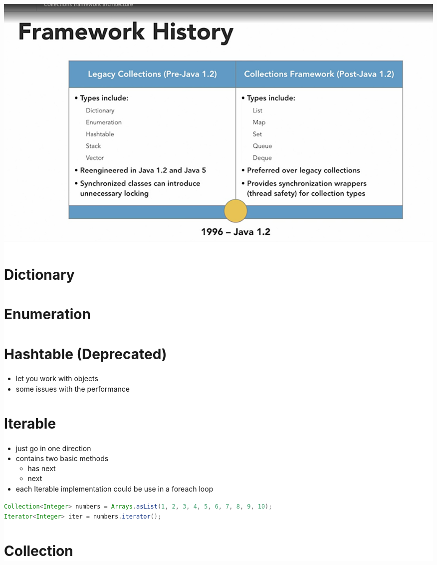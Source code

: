 ![](img/collection_framework_history.png)  
# Dictionary
# Enumeration
# Hashtable (Deprecated)
- let you work with objects
- some issues with the performance

# Iterable
- just go in one direction
- contains two basic methods
    - has next
    - next
- each Iterable implementation could be use in a foreach loop
```java
Collection<Integer> numbers = Arrays.asList(1, 2, 3, 4, 5, 6, 7, 8, 9, 10); 
Iterator<Integer> iter = numbers.iterator();
```

# Collection